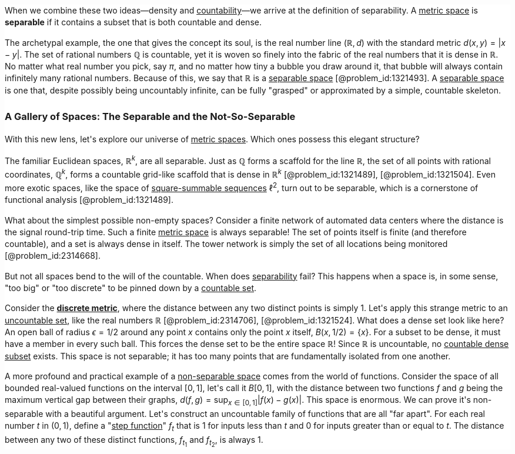 When we combine these two ideas—density and [countability](@article_id:148006)—we arrive at the definition of separability. A [metric space](@article_id:145418) is **separable** if it contains a subset that is both countable and dense.

The archetypal example, the one that gives the concept its soul, is the real number line $(\mathbb{R}, d)$ with the standard metric $d(x,y)=|x-y|$. The set of rational numbers $\mathbb{Q}$ is countable, yet it is woven so finely into the fabric of the real numbers that it is dense in $\mathbb{R}$. No matter what real number you pick, say $\pi$, and no matter how tiny a bubble you draw around it, that bubble will always contain infinitely many rational numbers. Because of this, we say that $\mathbb{R}$ is a [separable space](@article_id:149423) [@problem_id:1321493]. A [separable space](@article_id:149423) is one that, despite possibly being uncountably infinite, can be fully "grasped" or approximated by a simple, countable skeleton.

### A Gallery of Spaces: The Separable and the Not-So-Separable

With this new lens, let's explore our universe of [metric spaces](@article_id:138366). Which ones possess this elegant structure?

The familiar Euclidean spaces, $\mathbb{R}^k$, are all separable. Just as $\mathbb{Q}$ forms a scaffold for the line $\mathbb{R}$, the set of all points with rational coordinates, $\mathbb{Q}^k$, forms a countable grid-like scaffold that is dense in $\mathbb{R}^k$ [@problem_id:1321489], [@problem_id:1321504]. Even more exotic spaces, like the space of [square-summable sequences](@article_id:185176) $\ell^2$, turn out to be separable, which is a cornerstone of functional analysis [@problem_id:1321489].

What about the simplest possible non-empty spaces? Consider a finite network of automated data centers where the distance is the signal round-trip time. Such a finite [metric space](@article_id:145418) is always separable! The set of points itself is finite (and therefore countable), and a set is always dense in itself. The tower network is simply the set of all locations being monitored [@problem_id:2314668].

But not all spaces bend to the will of the countable. When does [separability](@article_id:143360) fail? This happens when a space is, in some sense, "too big" or "too discrete" to be pinned down by a [countable set](@article_id:139724).

Consider the **[discrete metric](@article_id:154164)**, where the distance between any two distinct points is simply 1. Let's apply this strange metric to an [uncountable set](@article_id:153255), like the real numbers $\mathbb{R}$ [@problem_id:2314706], [@problem_id:1321524]. What does a dense set look like here? An open ball of radius $\epsilon=1/2$ around any point $x$ contains only the point $x$ itself, $B(x, 1/2) = \{x\}$. For a subset to be dense, it must have a member in every such ball. This forces the dense set to be the entire space $\mathbb{R}$! Since $\mathbb{R}$ is uncountable, no [countable dense subset](@article_id:147176) exists. This space is not separable; it has too many points that are fundamentally isolated from one another.

A more profound and practical example of a [non-separable space](@article_id:153632) comes from the world of functions. Consider the space of all bounded real-valued functions on the interval $[0,1]$, let's call it $B[0,1]$, with the distance between two functions $f$ and $g$ being the maximum vertical gap between their graphs, $d(f,g) = \sup_{x \in [0,1]} |f(x) - g(x)|$. This space is enormous. We can prove it's non-separable with a beautiful argument. Let's construct an uncountable family of functions that are all "far apart". For each real number $t$ in $(0,1)$, define a "[step function](@article_id:158430)" $f_t$ that is 1 for inputs less than $t$ and 0 for inputs greater than or equal to $t$. The distance between any two of these distinct functions, $f_{t_1}$ and $f_{t_2}$, is always 1.
